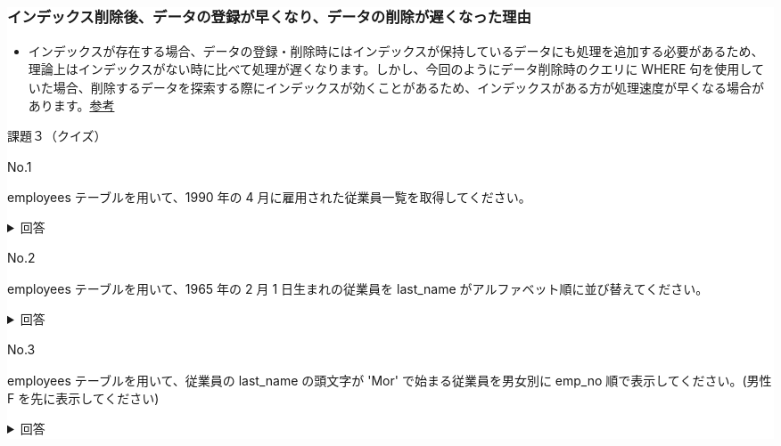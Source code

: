 ### インデックス削除後、データの登録が早くなり、データの削除が遅くなった理由

- インデックスが存在する場合、データの登録・削除時にはインデックスが保持しているデータにも処理を追加する必要があるため、理論上はインデックスがない時に比べて処理が遅くなります。しかし、今回のようにデータ削除時のクエリに WHERE 句を使用していた場合、削除するデータを探索する際にインデックスが効くことがあるため、インデックスがある方が処理速度が早くなる場合があります。[参考](https://use-the-index-luke.com/ja/sql/dml/delete)

課題３（クイズ）

No.1

employees テーブルを用いて、1990 年の 4 月に雇用された従業員一覧を取得してください。

<details><summary>回答</summary></details>

No.2

employees テーブルを用いて、1965 年の 2 月 1 日生まれの従業員を last_name がアルファベット順に並び替えてください。

<details><summary>回答</summary></details>

No.3

employees テーブルを用いて、従業員の last_name の頭文字が 'Mor' で始まる従業員を男女別に emp_no 順で表示してください。(男性 F を先に表示してください)

<details><summary>回答</summary></details>

